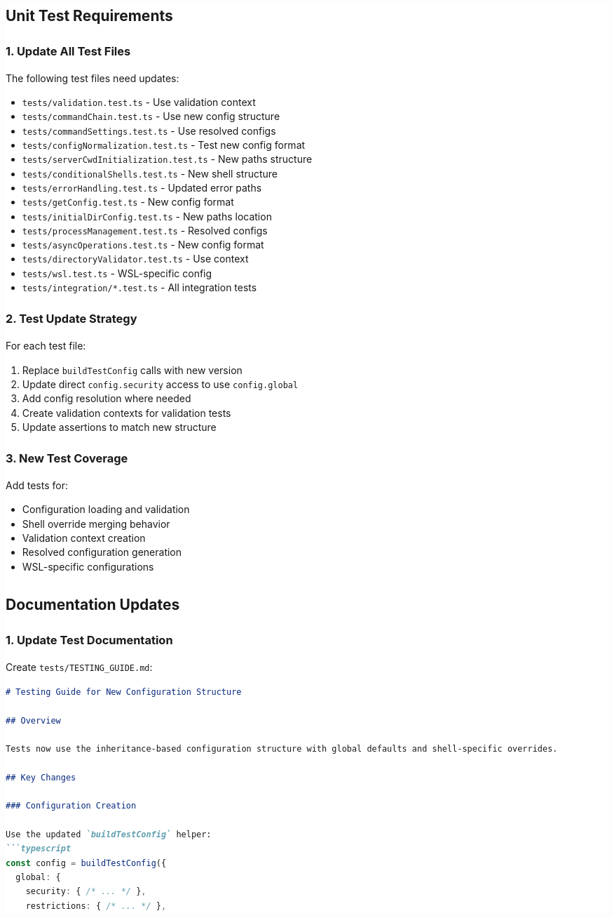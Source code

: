 ## Unit Test Requirements

### 1. Update All Test Files

The following test files need updates:

- `tests/validation.test.ts` - Use validation context
- `tests/commandChain.test.ts` - Use new config structure
- `tests/commandSettings.test.ts` - Use resolved configs
- `tests/configNormalization.test.ts` - Test new config format
- `tests/serverCwdInitialization.test.ts` - New paths structure
- `tests/conditionalShells.test.ts` - New shell structure
- `tests/errorHandling.test.ts` - Updated error paths
- `tests/getConfig.test.ts` - New config format
- `tests/initialDirConfig.test.ts` - New paths location
- `tests/processManagement.test.ts` - Resolved configs
- `tests/asyncOperations.test.ts` - New config format
- `tests/directoryValidator.test.ts` - Use context
- `tests/wsl.test.ts` - WSL-specific config
- `tests/integration/*.test.ts` - All integration tests

### 2. Test Update Strategy

For each test file:

1. Replace `buildTestConfig` calls with new version
2. Update direct `config.security` access to use `config.global`
3. Add config resolution where needed
4. Create validation contexts for validation tests
5. Update assertions to match new structure

### 3. New Test Coverage

Add tests for:

- Configuration loading and validation
- Shell override merging behavior
- Validation context creation
- Resolved configuration generation
- WSL-specific configurations

## Documentation Updates

### 1. Update Test Documentation

Create `tests/TESTING_GUIDE.md`:

```markdown
# Testing Guide for New Configuration Structure

## Overview

Tests now use the inheritance-based configuration structure with global defaults and shell-specific overrides.

## Key Changes

### Configuration Creation

Use the updated `buildTestConfig` helper:
```typescript
const config = buildTestConfig({
  global: {
    security: { /* ... */ },
    restrictions: { /* ... */ },
```